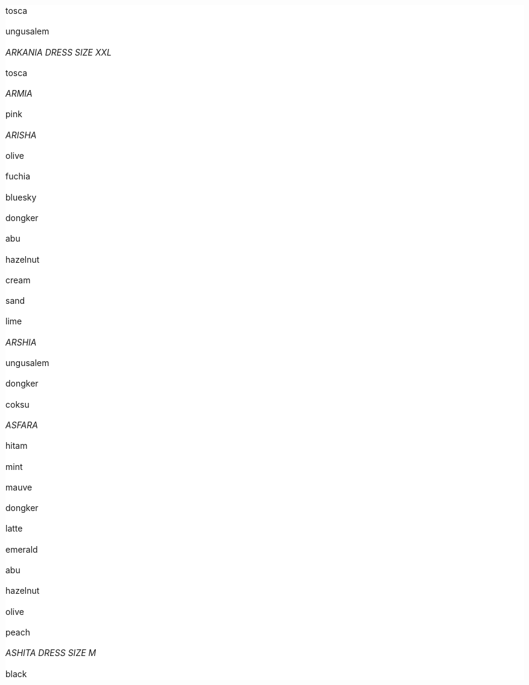 tosca

ungusalem

_ARKANIA DRESS SIZE XXL_

tosca

_ARMIA_

pink

_ARISHA_

olive

fuchia

bluesky

dongker

abu

hazelnut

cream

sand

lime

_ARSHIA_

ungusalem

dongker

coksu

_ASFARA_

hitam

mint

mauve

dongker

latte

emerald

abu

hazelnut

olive

peach

_ASHITA DRESS SIZE M_

black

